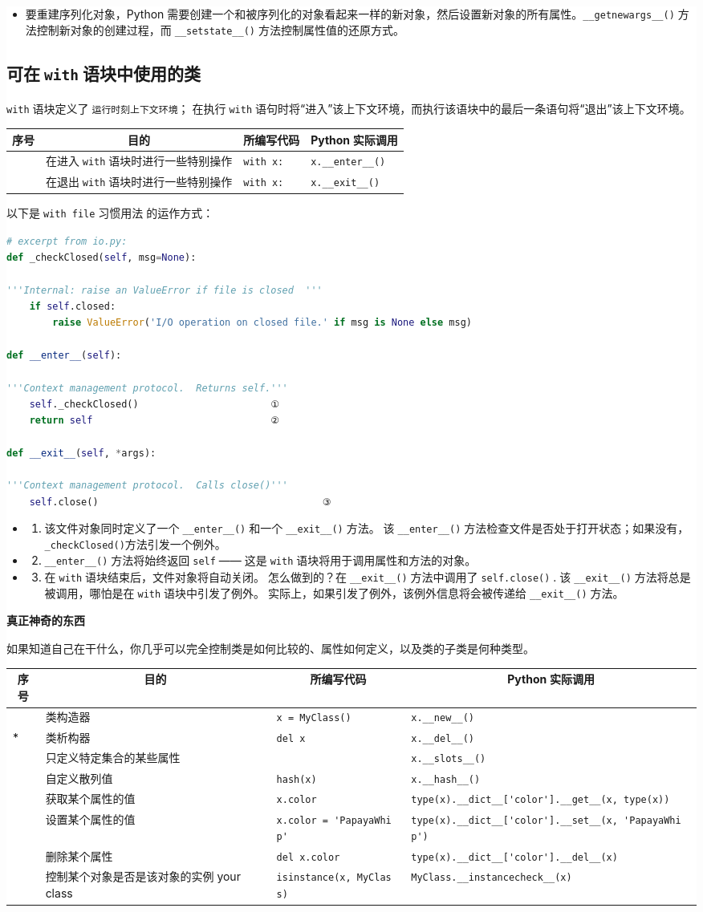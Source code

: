 * 要重建序列化对象，Python 需要创建一个和被序列化的对象看起来一样的新对象，然后设置新对象的所有属性。`__getnewargs__()` 方法控制新对象的创建过程，而 `__setstate__()` 方法控制属性值的还原方式。

## 可在 `with` 语块中使用的类

`with` 语块定义了 `运行时刻上下文环境`；
在执行 `with` 语句时将“进入”该上下文环境，而执行该语块中的最后一条语句将“退出”该上下文环境。

| 序号 | 目的 | 所编写代码 | Python 实际调用 |
|-|-|-|-|
|   | 在进入 `with` 语块时进行一些特别操作 | `with x:` | `x.__enter__()` |
|   | 在退出 `with` 语块时进行一些特别操作 | `with x:` | `x.__exit__()`|

以下是 `with file` 习惯用法 的运作方式：

``` python
# excerpt from io.py: 
def _checkClosed(self, msg=None):  
   
'''Internal: raise an ValueError if file is closed  '''
	if self.closed:   
		raise ValueError('I/O operation on closed file.' if msg is None else msg)  

def __enter__(self):
   
'''Context management protocol.  Returns self.'''  
	self._checkClosed()                       ①
	return self                               ②  

def __exit__(self, *args):

'''Context management protocol.  Calls close()'''
	self.close()                                       ③
```

* 1.  该文件对象同时定义了一个 `__enter__()` 和一个 `__exit__()` 方法。
该 `__enter__()` 方法检查文件是否处于打开状态；如果没有， `_checkClosed()`方法引发一个例外。
* 2.  `__enter__()` 方法将始终返回 `self` —— 这是 `with` 语块将用于调用属性和方法的对象。
* 3.  在 `with` 语块结束后，文件对象将自动关闭。
怎么做到的？在 `__exit__()` 方法中调用了 `self.close()` .
该 `__exit__()` 方法将总是被调用，哪怕是在 `with` 语块中引发了例外。
实际上，如果引发了例外，该例外信息将会被传递给 `__exit__()` 方法。

**真正神奇的东西**

如果知道自己在干什么，你几乎可以完全控制类是如何比较的、属性如何定义，以及类的子类是何种类型。

| 序号 | 目的 | 所编写代码 | Python 实际调用 |
|-|-|-|-|
|   | 类构造器 | `x = MyClass()` | `x.__new__()` |
| * | 类析构器 | `del x` | `x.__del__()`|
|   | 只定义特定集合的某些属性 |   | `x.__slots__()`|
|   | 自定义散列值 | `hash(x)` | `x.__hash__()`|
|   | 获取某个属性的值 | `x.color` | `type(x).__dict__['color'].__get__(x, type(x))`|
|   | 设置某个属性的值 | `x.color = 'PapayaWhip'` | `type(x).__dict__['color'].__set__(x, 'PapayaWhip')`|
|   | 删除某个属性 | `del x.color` | `type(x).__dict__['color'].__del__(x)` |
|   | 控制某个对象是否是该对象的实例 your class | `isinstance(x, MyClass)` | `MyClass.__instancecheck__(x)`|